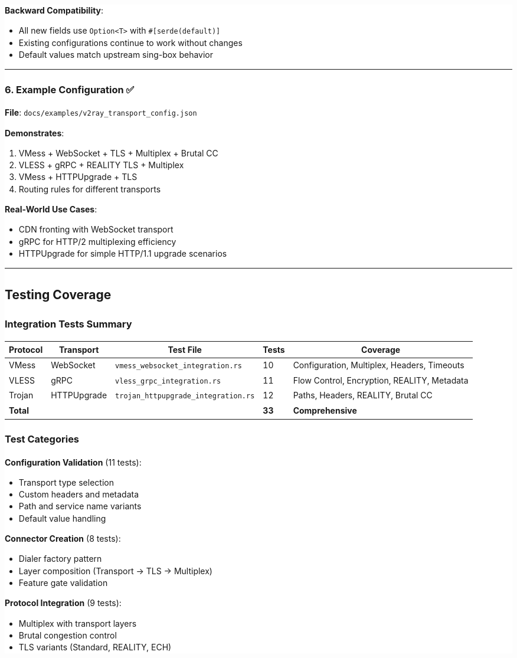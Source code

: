 **Backward Compatibility**:
- All new fields use `Option<T>` with `#[serde(default)]`
- Existing configurations continue to work without changes
- Default values match upstream sing-box behavior

---

### 6. Example Configuration ✅

**File**: `docs/examples/v2ray_transport_config.json`

**Demonstrates**:
1. VMess + WebSocket + TLS + Multiplex + Brutal CC
2. VLESS + gRPC + REALITY TLS + Multiplex
3. VMess + HTTPUpgrade + TLS
4. Routing rules for different transports

**Real-World Use Cases**:
- CDN fronting with WebSocket transport
- gRPC for HTTP/2 multiplexing efficiency
- HTTPUpgrade for simple HTTP/1.1 upgrade scenarios

---

## Testing Coverage

### Integration Tests Summary

| Protocol | Transport | Test File | Tests | Coverage |
|----------|-----------|-----------|-------|----------|
| VMess | WebSocket | `vmess_websocket_integration.rs` | 10 | Configuration, Multiplex, Headers, Timeouts |
| VLESS | gRPC | `vless_grpc_integration.rs` | 11 | Flow Control, Encryption, REALITY, Metadata |
| Trojan | HTTPUpgrade | `trojan_httpupgrade_integration.rs` | 12 | Paths, Headers, REALITY, Brutal CC |
| **Total** | | | **33** | **Comprehensive** |

### Test Categories

**Configuration Validation** (11 tests):
- Transport type selection
- Custom headers and metadata
- Path and service name variants
- Default value handling

**Connector Creation** (8 tests):
- Dialer factory pattern
- Layer composition (Transport → TLS → Multiplex)
- Feature gate validation

**Protocol Integration** (9 tests):
- Multiplex with transport layers
- Brutal congestion control
- TLS variants (Standard, REALITY, ECH)
